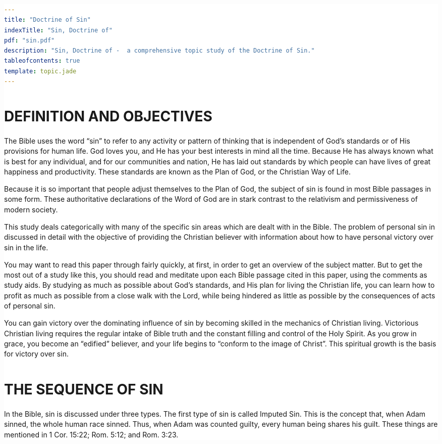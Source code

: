 ```yaml
---
title: "Doctrine of Sin"
indexTitle: "Sin, Doctrine of"
pdf: "sin.pdf"
description: "Sin, Doctrine of -  a comprehensive topic study of the Doctrine of Sin."
tableofcontents: true
template: topic.jade
---
```


DEFINITION AND OBJECTIVES
=========================

The Bible uses the word “sin” to refer to any activity or pattern of
thinking that is independent of God’s standards or of His provisions for
human life. God loves you, and He has your best interests in mind all
the time. Because He has always known what is best for any individual,
and for our communities and nation, He has laid out standards by which
people can have lives of great happiness and productivity. These
standards are known as the Plan of God, or the Christian Way of Life.

Because it is so important that people adjust themselves to the Plan of
God, the subject of sin is found in most Bible passages in some form.
These authoritative declarations of the Word of God are in stark
contrast to the relativism and permissiveness of modern society.

This study deals categorically with many of the specific sin areas which
are dealt with in the Bible. The problem of personal sin in discussed in
detail with the objective of providing the Christian believer with
information about how to have personal victory over sin in the life.

You may want to read this paper through fairly quickly, at first, in
order to get an overview of the subject matter. But to get the most out
of a study like this, you should read and meditate upon each Bible
passage cited in this paper, using the comments as study aids. By
studying as much as possible about God’s standards, and His plan for
living the Christian life, you can learn how to profit as much as
possible from a close walk with the Lord, while being hindered as little
as possible by the consequences of acts of personal sin.

You can gain victory over the dominating influence of sin by becoming
skilled in the mechanics of Christian living. Victorious Christian
living requires the regular intake of Bible truth and the constant
filling and control of the Holy Spirit. As you grow in grace, you become
an “edified” believer, and your life begins to “conform to the image of
Christ”. This spiritual growth is the basis for victory over sin.

THE SEQUENCE OF SIN
===================

In the Bible, sin is discussed under three types. The first type of sin
is called Imputed Sin. This is the concept that, when Adam sinned, the
whole human race sinned. Thus, when Adam was counted guilty, every human
being shares his guilt. These things are mentioned in 1 Cor. 15:22; Rom.
5:12; and Rom. 3:23.
